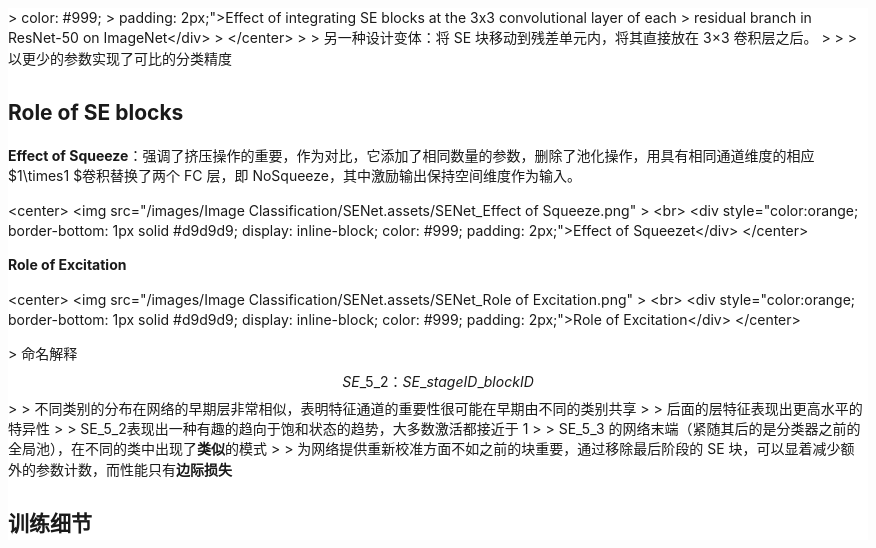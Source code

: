   &gt; color: #999;
  &gt; padding: 2px;&#34;&gt;Effect of integrating SE blocks at the 3x3 convolutional layer of each
  &gt; residual branch in ResNet-50 on ImageNet&lt;/div&gt;
  &gt; &lt;/center&gt;
  &gt;
  &gt; 另一种设计变体：将 SE 块移动到残差单元内，将其直接放在 3×3 卷积层之后。
  &gt;
  &gt; &gt; 以更少的参数实现了可比的分类精度

## Role of SE blocks

**Effect of Squeeze**：强调了挤压操作的重要，作为对比，它添加了相同数量的参数，删除了池化操作，用具有相同通道维度的相应 $1\times1 $卷积替换了两个 FC 层，即 NoSqueeze，其中激励输出保持空间维度作为输入。

&lt;center&gt;
&lt;img 
src=&#34;/images/Image Classification/SENet.assets/SENet_Effect of Squeeze.png&#34; &gt;
&lt;br&gt;
&lt;div style=&#34;color:orange; border-bottom: 1px solid #d9d9d9;
display: inline-block;
color: #999;
padding: 2px;&#34;&gt;Effect of Squeezet&lt;/div&gt;
&lt;/center&gt;

**Role of Excitation**

&lt;center&gt;
&lt;img 
src=&#34;/images/Image Classification/SENet.assets/SENet_Role of Excitation.png&#34; &gt;
&lt;br&gt;
&lt;div style=&#34;color:orange; border-bottom: 1px solid #d9d9d9;
display: inline-block;
color: #999;
padding: 2px;&#34;&gt;Role of Excitation&lt;/div&gt;
&lt;/center&gt;

&gt; 命名解释
$$
    SE\_5\_2：SE\_{stageID}\_{blockID}
$$
&gt; 
&gt; 不同类别的分布在网络的早期层非常相似，表明特征通道的重要性很可能在早期由不同的类别共享
&gt;
&gt; 后面的层特征表现出更高水平的特异性
&gt;
&gt; SE_5_2表现出一种有趣的趋向于饱和状态的趋势，大多数激活都接近于 1
&gt;
&gt; SE_5_3 的网络末端（紧随其后的是分类器之前的全局池），在不同的类中出现了**类似**的模式
&gt;
&gt; 为网络提供重新校准方面不如之前的块重要，通过移除最后阶段的 SE 块，可以显着减少额外的参数计数，而性能只有**边际损失**

## 训练细节
